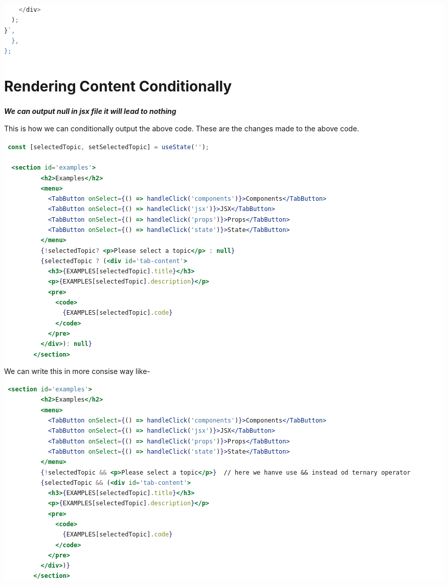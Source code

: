 ```js
    </div>
  );
}`,
  },
};
```

<h1>Rendering Content Conditionally</h1>

***We can output null in jsx file it will lead to nothing***

This is how we can conditionally output the above code.
These are the changes made to the above code.

```jsx
 const [selectedTopic, setSelectedTopic] = useState('');

  <section id='examples'>
          <h2>Examples</h2>
          <menu>
            <TabButton onSelect={() => handleClick('components')}>Components</TabButton>
            <TabButton onSelect={() => handleClick('jsx')}>JSX</TabButton>
            <TabButton onSelect={() => handleClick('props')}>Props</TabButton>
            <TabButton onSelect={() => handleClick('state')}>State</TabButton>
          </menu>
          {!selectedTopic? <p>Please select a topic</p> : null}
          {selectedTopic ? (<div id='tab-content'>
            <h3>{EXAMPLES[selectedTopic].title}</h3>
            <p>{EXAMPLES[selectedTopic].description}</p>
            <pre>
              <code>
                {EXAMPLES[selectedTopic].code}
              </code>
            </pre>
          </div>): null}
        </section>
```
We can write this in more consise way like-

```jsx
 <section id='examples'>
          <h2>Examples</h2>
          <menu>
            <TabButton onSelect={() => handleClick('components')}>Components</TabButton>
            <TabButton onSelect={() => handleClick('jsx')}>JSX</TabButton>
            <TabButton onSelect={() => handleClick('props')}>Props</TabButton>
            <TabButton onSelect={() => handleClick('state')}>State</TabButton>
          </menu>
          {!selectedTopic && <p>Please select a topic</p>}  // here we hanve use && instead od ternary operator
          {selectedTopic && (<div id='tab-content'>
            <h3>{EXAMPLES[selectedTopic].title}</h3>
            <p>{EXAMPLES[selectedTopic].description}</p>
            <pre>
              <code>
                {EXAMPLES[selectedTopic].code}
              </code>
            </pre>
          </div>)}
        </section>
```
